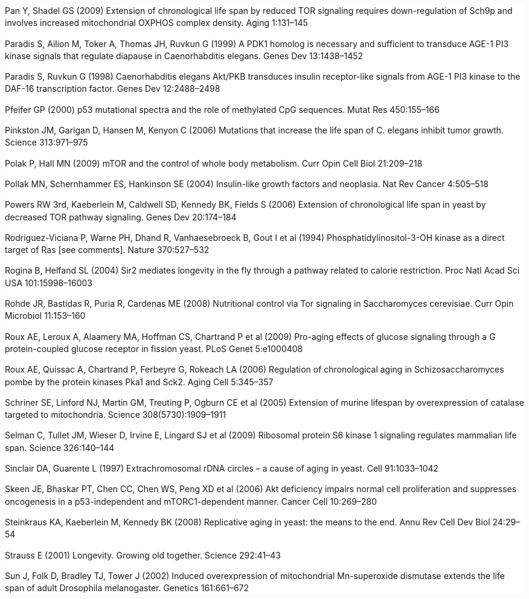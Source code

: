 Pan Y, Shadel GS (2009) Extension of chronological life span by reduced TOR signaling requires down-regulation of Sch9p and involves increased mitochondrial OXPHOS complex density. Aging 1:131–145

Paradis S, Ailion M, Toker A, Thomas JH, Ruvkun G (1999) A PDK1 homolog is necessary and sufficient to transduce AGE-1 PI3 kinase signals that regulate diapause in Caenorhabditis elegans. Genes Dev 13:1438–1452

Paradis S, Ruvkun G (1998) Caenorhabditis elegans Akt/PKB transduces insulin receptor-like signals from AGE-1 PI3 kinase to the DAF-16 transcription factor. Genes Dev 12:2488–2498

Pfeifer GP (2000) p53 mutational spectra and the role of methylated CpG sequences. Mutat Res 450:155–166

Pinkston JM, Garigan D, Hansen M, Kenyon C (2006) Mutations that increase the life span of C. elegans inhibit tumor growth. Science 313:971–975

Polak P, Hall MN (2009) mTOR and the control of whole body metabolism. Curr Opin Cell Biol 21:209–218

Pollak MN, Schernhammer ES, Hankinson SE (2004) Insulin-like growth factors and neoplasia. Nat Rev Cancer 4:505–518

Powers RW 3rd, Kaeberlein M, Caldwell SD, Kennedy BK, Fields S (2006) Extension of chronological life span in yeast by decreased TOR pathway signaling. Genes Dev 20:174–184

Rodriguez-Viciana P, Warne PH, Dhand R, Vanhaesebroeck B, Gout I et al (1994) Phosphatidylinositol-3-OH kinase as a direct target of Ras [see comments]. Nature 370:527–532

Rogina B, Helfand SL (2004) Sir2 mediates longevity in the fly through a pathway related to calorie restriction. Proc Natl Acad Sci USA 101:15998–16003

Rohde JR, Bastidas R, Puria R, Cardenas ME (2008) Nutritional control via Tor signaling in Saccharomyces cerevisiae. Curr Opin Microbiol 11:153–160

Roux AE, Leroux A, Alaamery MA, Hoffman CS, Chartrand P et al (2009) Pro-aging effects of glucose signaling through a G protein-coupled glucose receptor in fission yeast. PLoS Genet 5:e1000408

Roux AE, Quissac A, Chartrand P, Ferbeyre G, Rokeach LA (2006) Regulation of chronological aging in Schizosaccharomyces pombe by the protein kinases Pka1 and Sck2. Aging Cell 5:345–357

Schriner SE, Linford NJ, Martin GM, Treuting P, Ogburn CE et al (2005) Extension of murine lifespan by overexpression of catalase targeted to mitochondria. Science 308(5730):1909–1911

Selman C, Tullet JM, Wieser D, Irvine E, Lingard SJ et al (2009) Ribosomal protein S6 kinase 1 signaling regulates mammalian life span. Science 326:140–144

Sinclair DA, Guarente L (1997) Extrachromosomal rDNA circles – a cause of aging in yeast. Cell 91:1033–1042

Skeen JE, Bhaskar PT, Chen CC, Chen WS, Peng XD et al (2006) Akt deficiency impairs normal cell proliferation and suppresses oncogenesis in a p53-independent and mTORC1-dependent manner. Cancer Cell 10:269–280

Steinkraus KA, Kaeberlein M, Kennedy BK (2008) Replicative aging in yeast: the means to the end. Annu Rev Cell Dev Biol 24:29–54

Strauss E (2001) Longevity. Growing old together. Science 292:41–43

Sun J, Folk D, Bradley TJ, Tower J (2002) Induced overexpression of mitochondrial Mn-superoxide dismutase extends the life span of adult Drosophila melanogaster. Genetics 161:661–672
